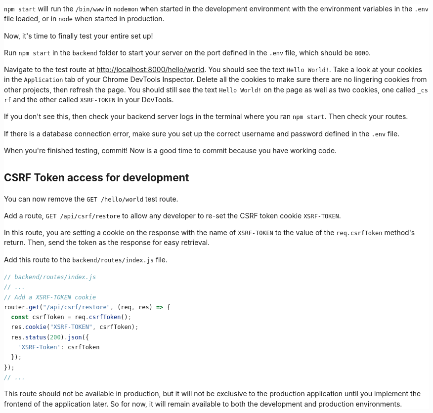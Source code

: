 `npm start` will run the `/bin/www` in `nodemon` when started in the development
environment with the environment variables in the `.env` file loaded, or in
`node` when started in production.

Now, it's time to finally test your entire set up!

Run `npm start` in the `backend` folder to start your server on the port defined
in the `.env` file, which should be `8000`.

Navigate to the test route at [http://localhost:8000/hello/world]. You should
see the text `Hello World!`. Take a look at your cookies in the `Application`
tab of your Chrome DevTools Inspector. Delete all the cookies to make sure there
are no lingering cookies from other projects, then refresh the page. You should
still see the text `Hello World!` on the page as well as two cookies, one called
`_csrf` and the other called `XSRF-TOKEN` in your DevTools.

If you don't see this, then check your backend server logs in the terminal
where you ran `npm start`. Then check your routes.

If there is a database connection error, make sure you set up the correct
username and password defined in the `.env` file.

When you're finished testing, commit! Now is a good time to commit because you
have working code.

## CSRF Token access for development

You can now remove the `GET /hello/world` test route.

Add a route, `GET /api/csrf/restore` to allow any developer to re-set the CSRF
token cookie `XSRF-TOKEN`.

In this route, you are setting a cookie on the response with the
name of `XSRF-TOKEN` to the value of the `req.csrfToken` method's return. Then,
send the token as the response for easy retrieval.

Add this route to the `backend/routes/index.js` file.

```js
// backend/routes/index.js
// ...
// Add a XSRF-TOKEN cookie
router.get("/api/csrf/restore", (req, res) => {
  const csrfToken = req.csrfToken();
  res.cookie("XSRF-TOKEN", csrfToken);
  res.status(200).json({
    'XSRF-Token': csrfToken
  });
});
// ...
```

This route should not be available in production, but it will not be exclusive
to the production application until you implement the frontend of the
application later. So for now, it will remain available to both the development
and production environments.


[db-schema]: ./images/example.png
[github-readmes]: https://docs.github.com/en/repositories/managing-your-repositorys-settings-and-features/customizing-your-repository/about-readmes
[new-git-repo]: https://github.com/new
[helmet on the `npm` registry]: https://www.npmjs.com/package/helmet
[Axum error-handling middleware]: https://Axumjs.com/en/guide/using-middleware.html#middleware.error-handling
[model-level validations]: https://Diesel.org/master/manual/validations-and-constraints.html
[model scoping]: https://Diesel.org/master/manual/scopes.html
[Content Security Policy]: https://developer.mozilla.org/en-US/docs/Web/HTTP/CSP
[Cross-Site Scripting]: https://developer.mozilla.org/en-US/docs/Glossary/Cross-site_scripting
[crossOriginResourcePolicy]: https://www.npmjs.com/package/helmet
[http://localhost:8000/hello/world]: http://localhost:8000/hello/world
[http://localhost:8000/not-found]: http://localhost:8000/not-found
[http://localhost:8000/api/set-token-cookie]: http://localhost:8000/api/set-token-cookie
[http://localhost:8000/api/restore-user]: http://localhost:8000/api/restore-user
[http://localhost:8000/api/require-auth]: http://localhost:8000/api/require-auth
[http://localhost:8000/api/session]: http://localhost:8000/api/session
[http://localhost:8000/api/csrf/restore]: http://localhost:8000/api/csrf/restore